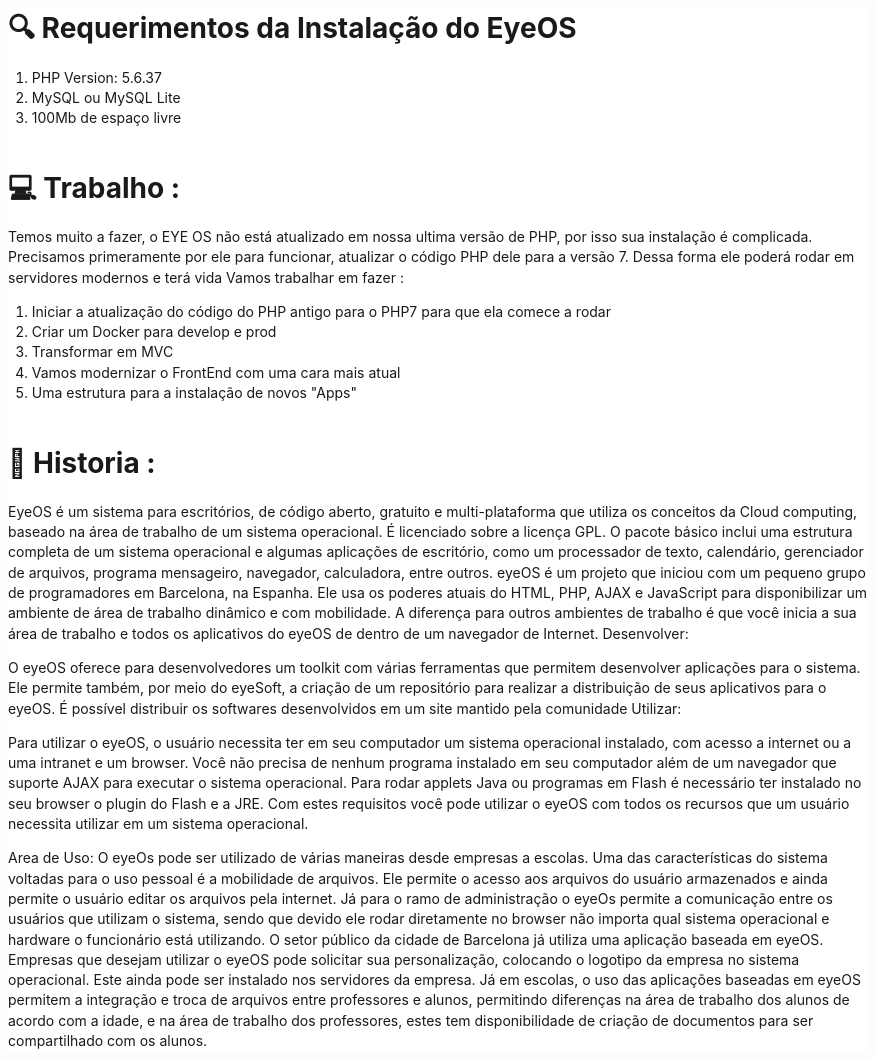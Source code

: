 # 🔍 Requerimentos da Instalação do EyeOS
1) PHP Version:	5.6.37 
2) MySQL ou MySQL Lite
3) 100Mb de espaço livre

# 💻 Trabalho :
Temos muito a fazer, o EYE OS não está atualizado em nossa ultima versão de PHP, por isso sua instalação é complicada. Precisamos primeramente por ele para funcionar, atualizar o código PHP dele para a versão 7. Dessa forma ele poderá rodar em servidores modernos e terá vida
Vamos trabalhar em fazer :
1) Iniciar a atualização do código do PHP antigo para o PHP7 para  que ela comece a rodar
2) Criar um Docker para develop e prod
3) Transformar em MVC
4) Vamos modernizar o FrontEnd com uma cara mais atual
5) Uma estrutura para a instalação de novos "Apps"


# 📕 Historia : 


EyeOS é um sistema para escritórios, de código aberto, gratuito e multi-plataforma que utiliza os conceitos da Cloud computing, baseado na área de trabalho de um sistema operacional. É licenciado sobre a licença GPL. O pacote básico inclui uma estrutura completa de um sistema operacional e algumas aplicações de escritório, como um processador de texto, calendário, gerenciador de arquivos, programa mensageiro, navegador, calculadora, entre outros.
eyeOS é um projeto que iniciou com um pequeno grupo de programadores em Barcelona, na Espanha. Ele usa os poderes atuais do HTML, PHP, AJAX e JavaScript para disponibilizar um ambiente de área de trabalho dinâmico e com mobilidade. A diferença para outros ambientes de trabalho é que você inicia a sua área de trabalho e todos os aplicativos do eyeOS de dentro de um navegador de Internet.
Desenvolver:

O eyeOS oferece para desenvolvedores um toolkit com várias ferramentas que permitem desenvolver aplicações para o sistema. Ele permite também, por meio do eyeSoft, a criação de um repositório para realizar a distribuição de seus aplicativos para o eyeOS. É possível distribuir os softwares desenvolvidos em um site mantido pela comunidade
Utilizar:

Para utilizar o eyeOS, o usuário necessita ter em seu computador um sistema operacional instalado, com acesso a internet ou a uma intranet e um browser. Você não precisa de nenhum programa instalado em seu computador além de um navegador que suporte AJAX para executar o sistema operacional. Para rodar applets Java ou programas em Flash é necessário ter instalado no seu browser o plugin do Flash e a JRE. Com estes requisitos você pode utilizar o eyeOS com todos os recursos que um usuário necessita utilizar em um sistema operacional.

Area de Uso:
O eyeOs pode ser utilizado de várias maneiras desde empresas a escolas. Uma das características do sistema voltadas para o uso pessoal é a mobilidade de arquivos. Ele permite o acesso aos arquivos do usuário armazenados e ainda permite o usuário editar os arquivos pela internet.
Já para o ramo de administração o eyeOs permite a comunicação entre os usuários que utilizam o sistema, sendo que devido ele rodar diretamente no browser não importa qual sistema operacional e hardware o funcionário está utilizando. O setor público da cidade de Barcelona já utiliza uma aplicação baseada em eyeOS. Empresas que desejam utilizar o eyeOS pode solicitar sua personalização, colocando o logotipo da empresa no sistema operacional. Este ainda pode ser instalado nos servidores da empresa.
Já em escolas, o uso das aplicações baseadas em eyeOS permitem a integração e troca de arquivos entre professores e alunos, permitindo diferenças na área de trabalho dos alunos de acordo com a idade, e na área de trabalho dos professores, estes tem disponibilidade de criação de documentos para ser compartilhado com os alunos.
